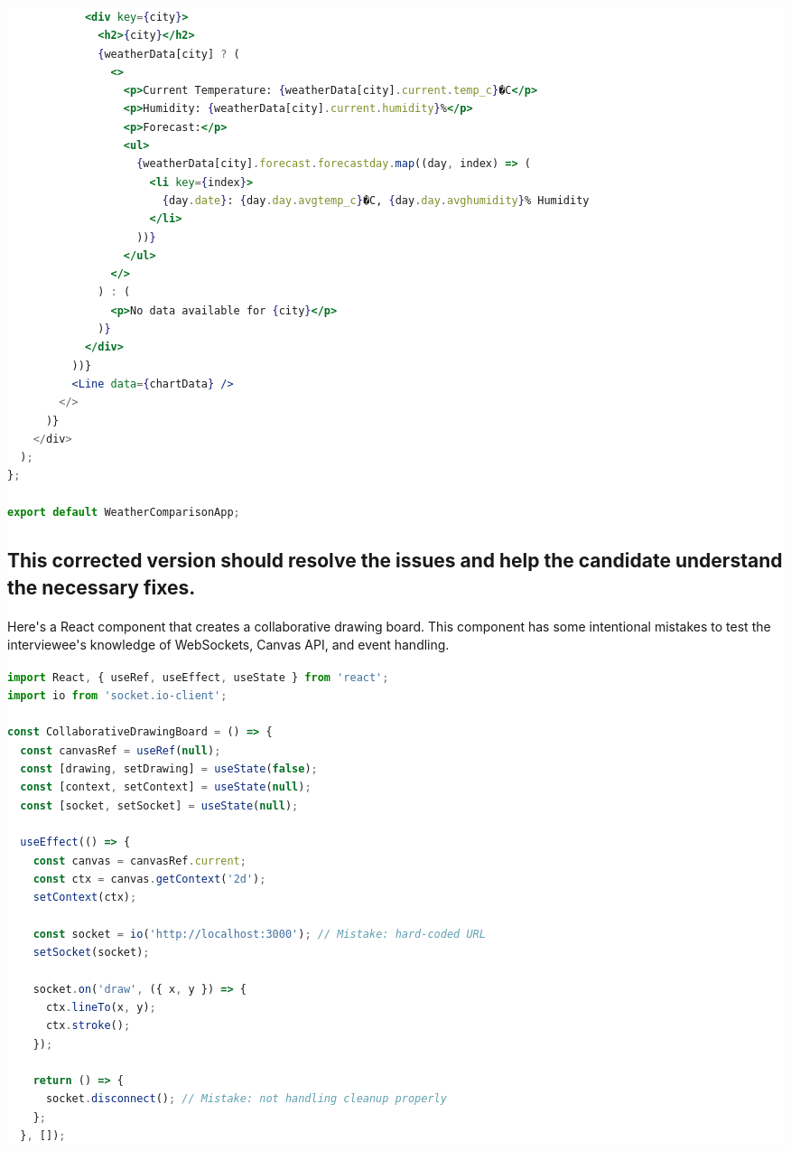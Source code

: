 ```jsx
            <div key={city}>
              <h2>{city}</h2>
              {weatherData[city] ? (
                <>
                  <p>Current Temperature: {weatherData[city].current.temp_c}�C</p>
                  <p>Humidity: {weatherData[city].current.humidity}%</p>
                  <p>Forecast:</p>
                  <ul>
                    {weatherData[city].forecast.forecastday.map((day, index) => (
                      <li key={index}>
                        {day.date}: {day.day.avgtemp_c}�C, {day.day.avghumidity}% Humidity
                      </li>
                    ))}
                  </ul>
                </>
              ) : (
                <p>No data available for {city}</p>
              )}
            </div>
          ))}
          <Line data={chartData} />
        </>
      )}
    </div>
  );
};

export default WeatherComparisonApp;
```

This corrected version should resolve the issues and help the candidate understand the necessary fixes.
--------------------------------------------------------------------------------------------------------------

Here's a React component that creates a collaborative drawing board. This component has some intentional mistakes to test the interviewee's knowledge of WebSockets, Canvas API, and event handling. 

```jsx
import React, { useRef, useEffect, useState } from 'react';
import io from 'socket.io-client';

const CollaborativeDrawingBoard = () => {
  const canvasRef = useRef(null);
  const [drawing, setDrawing] = useState(false);
  const [context, setContext] = useState(null);
  const [socket, setSocket] = useState(null);

  useEffect(() => {
    const canvas = canvasRef.current;
    const ctx = canvas.getContext('2d');
    setContext(ctx);

    const socket = io('http://localhost:3000'); // Mistake: hard-coded URL
    setSocket(socket);

    socket.on('draw', ({ x, y }) => {
      ctx.lineTo(x, y);
      ctx.stroke();
    });

    return () => {
      socket.disconnect(); // Mistake: not handling cleanup properly
    };
  }, []);
```